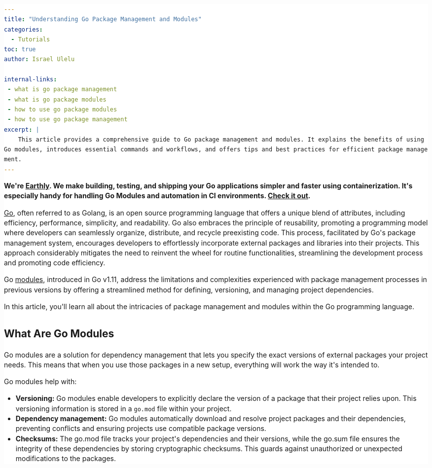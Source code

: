 ```yaml
---
title: "Understanding Go Package Management and Modules"
categories:
  - Tutorials
toc: true
author: Israel Ulelu

internal-links:
 - what is go package management
 - what is go package modules
 - how to use go package modules
 - how to use go package management 
excerpt: |
    This article provides a comprehensive guide to Go package management and modules. It explains the benefits of using Go modules, introduces essential commands and workflows, and offers tips and best practices for efficient package management.
---
```

**We're [Earthly](https://earthly.dev/). We make building, testing, and shipping your Go applications simpler and faster using containerization. It's especially handy for handling Go Modules and automation in CI environments. [Check it out](/).**

[Go](https://go.dev/), often referred to as Golang, is an open source programming language that offers a unique blend of attributes, including efficiency, performance, simplicity, and readability. Go also embraces the principle of reusability, promoting a programming model where developers can seamlessly organize, distribute, and recycle preexisting code. This process, facilitated by Go's package management system, encourages developers to effortlessly incorporate external packages and libraries into their projects. This approach considerably mitigates the need to reinvent the wheel for routine functionalities, streamlining the development process and promoting code efficiency.

Go [modules](https://go.dev/blog/using-go-modules), introduced in Go v1.11, address the limitations and complexities experienced with package management processes in previous versions by offering a streamlined method for defining, versioning, and managing project dependencies.

In this article, you'll learn all about the intricacies of package management and modules within the Go programming language.

## What Are Go Modules

Go modules are a solution for dependency management that lets you specify the exact versions of external packages your project needs. This means that when you use those packages in a new setup, everything will work the way it's intended to.

Go modules help with:

- **Versioning:** Go modules enable developers to explicitly declare the version of a package that their project relies upon. This versioning information is stored in a `go.mod` file within your project.
- **Dependency management:** Go modules automatically download and resolve project packages and their dependencies, preventing conflicts and ensuring projects use compatible package versions.
- **Checksums:** The go.mod file tracks your project's dependencies and their versions, while the go.sum file ensures the integrity of these dependencies by storing cryptographic checksums. This guards against unauthorized or unexpected modifications to the packages.
